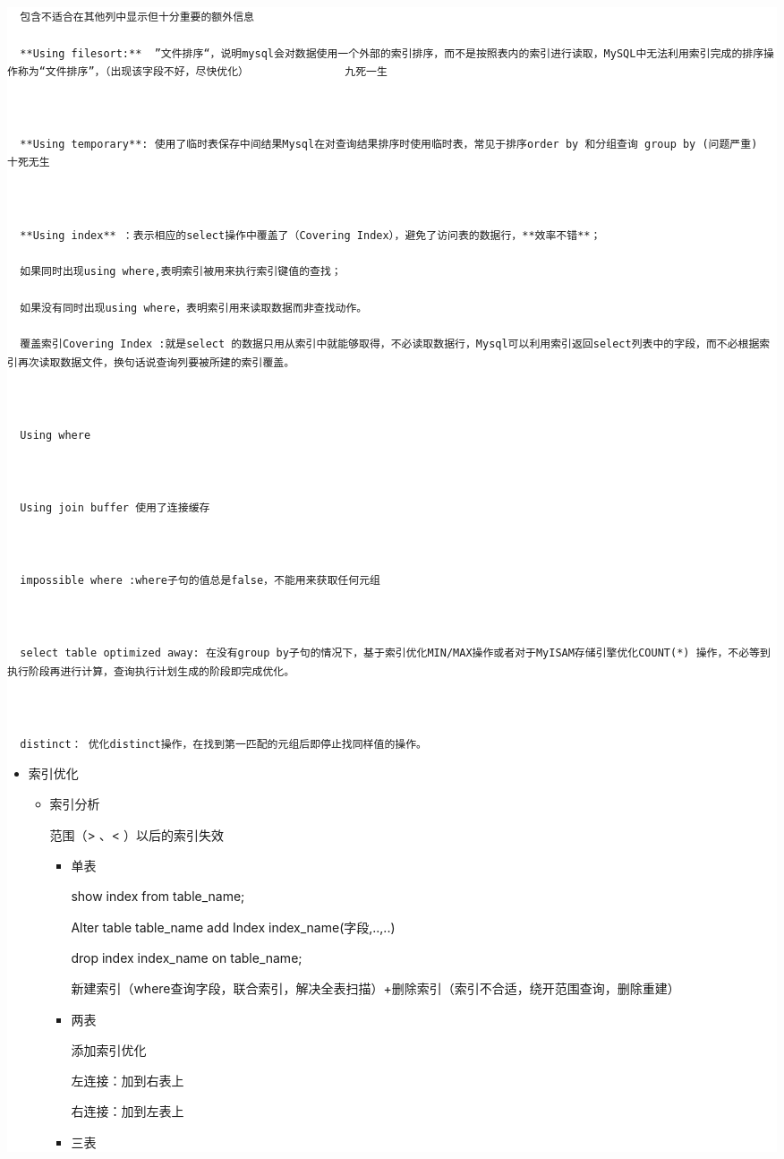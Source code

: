       包含不适合在其他列中显示但十分重要的额外信息

      **Using filesort:**  ”文件排序“，说明mysql会对数据使用一个外部的索引排序，而不是按照表内的索引进行读取，MySQL中无法利用索引完成的排序操作称为“文件排序”，（出现该字段不好，尽快优化）               九死一生

      

      **Using temporary**: 使用了临时表保存中间结果Mysql在对查询结果排序时使用临时表，常见于排序order by 和分组查询 group by (问题严重)                十死无生
      
      
      
      **Using index** ：表示相应的select操作中覆盖了（Covering Index），避免了访问表的数据行，**效率不错**；
      
      如果同时出现using where,表明索引被用来执行索引键值的查找；
      
      如果没有同时出现using where，表明索引用来读取数据而非查找动作。
      
      覆盖索引Covering Index :就是select 的数据只用从索引中就能够取得，不必读取数据行，Mysql可以利用索引返回select列表中的字段，而不必根据索引再次读取数据文件，换句话说查询列要被所建的索引覆盖。
      
      
      
      Using where
      
      
      
      Using join buffer 使用了连接缓存
      
      
      
      impossible where :where子句的值总是false，不能用来获取任何元组
      
      
      
      select table optimized away: 在没有group by子句的情况下，基于索引优化MIN/MAX操作或者对于MyISAM存储引擎优化COUNT(*) 操作，不必等到执行阶段再进行计算，查询执行计划生成的阶段即完成优化。
      
      
      
      distinct： 优化distinct操作，在找到第一匹配的元组后即停止找同样值的操作。
      
      

- 索引优化

  - 索引分析

    范围（> 、< ）以后的索引失效

    - 单表

      show index from table_name;

      Alter table table_name add Index index_name(字段,..,..)

      drop index index_name on table_name;

      新建索引（where查询字段，联合索引，解决全表扫描）+删除索引（索引不合适，绕开范围查询，删除重建）

    - 两表

      添加索引优化

      左连接：加到右表上

      右连接：加到左表上

    - 三表
